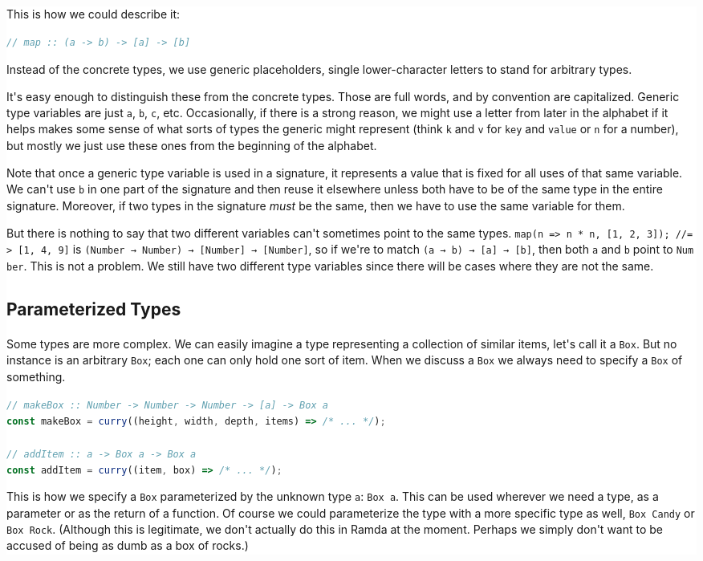 This is how we could describe it:


```js
// map :: (a -> b) -> [a] -> [b]
```

Instead of the concrete types, we use generic placeholders, single
lower-character letters to stand for arbitrary types.

It's easy enough to distinguish these from the concrete types. Those are
full words, and by convention are capitalized. Generic type variables
are just `a`, `b`, `c`, etc. Occasionally, if there is a strong reason,
we might use a letter from later in the alphabet if it helps makes some
sense of what sorts of types the generic might represent (think `k` and
`v` for `key` and `value` or `n` for a number), but mostly we just use
these ones from the beginning of the alphabet.

Note that once a generic type variable is used in a signature, it
represents a value that is fixed for all uses of that same variable. We
can't use `b` in one part of the signature and then reuse it elsewhere
unless both have to be of the same type in the entire signature.
Moreover, if two types in the signature _must_ be the same, then we have
to use the same variable for them.

But there is nothing to say that two different variables can't sometimes
point to the same types. `map(n => n * n, [1, 2, 3]); //=> [1, 4, 9]` is
`(Number → Number) → [Number] → [Number]`, so if we're to match
`(a → b) → [a] → [b]`, then both `a` and `b` point to `Number`.
This is not a problem. We still have two different type variables since
there will be cases where they are not the same.



Parameterized Types
--------------------

Some types are more complex. We can easily imagine a type representing a
collection of similar items, let's call it a `Box`. But no instance is
an arbitrary `Box`; each one can only hold one sort of item. When we
discuss a `Box` we always need to specify a `Box` of something.


```js
// makeBox :: Number -> Number -> Number -> [a] -> Box a
const makeBox = curry((height, width, depth, items) => /* ... */);

// addItem :: a -> Box a -> Box a
const addItem = curry((item, box) => /* ... */);
```

This is how we specify a `Box` parameterized by the unknown type `a`:
`Box a`. This can be used wherever we need a type, as a parameter or as
the return of a function. Of course we could parameterize the type with
a more specific type as well, `Box Candy` or `Box Rock`. (Although this
is legitimate, we don't actually do this in Ramda at the moment. Perhaps
we simply don't want to be accused of being as dumb as a box of rocks.)


[^theorems]: Well, there is other information we can glean, in
[^curry-desc]: For people coming from other languages, Ramda's
[^maximum-note]: There is a problem with this maximum function; it
[^strong-types]: There are some very good tools that address this
[^flip-example]: This is not Ramda's actual code, which trades a